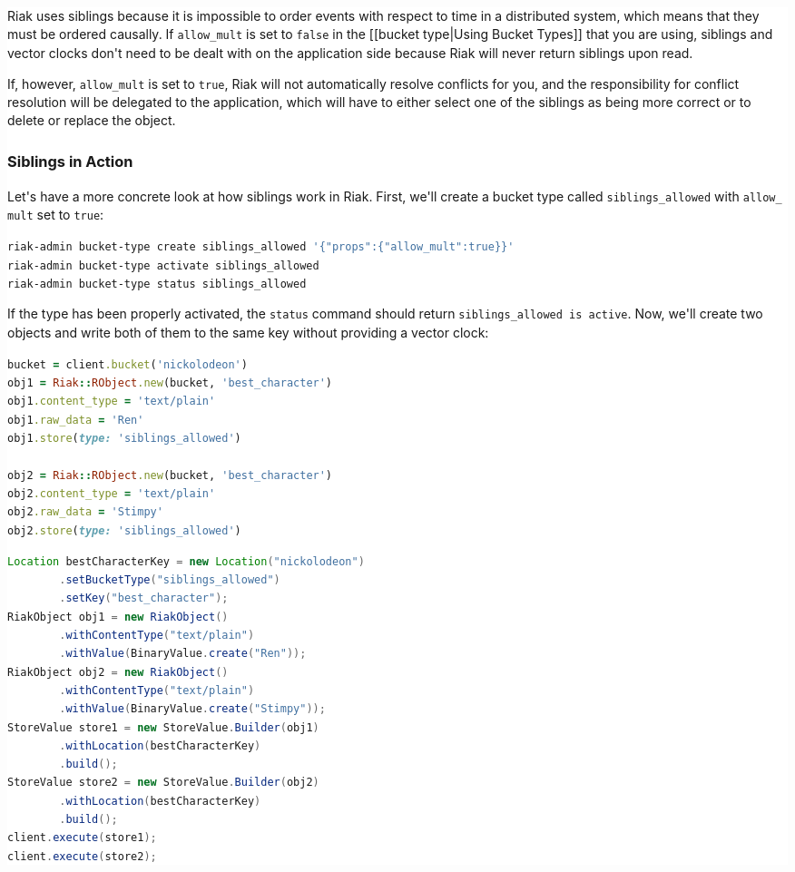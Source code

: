 Riak uses siblings because it is impossible to order events with respect
to time in a distributed system, which means that they must be ordered
causally. If `allow_mult` is set to `false` in the [[bucket type|Using Bucket Types]]
that you are using, siblings and vector clocks don't need to be dealt
with on the application side because Riak will never return siblings
upon read.

If, however, `allow_mult` is set to `true`, Riak will not automatically
resolve conflicts for you, and the responsibility for conflict
resolution will be delegated to the application, which will have to
either select one of the siblings as being more correct or to delete or
replace the object.

### Siblings in Action

Let's have a more concrete look at how siblings work in Riak. First,
we'll create a bucket type called `siblings_allowed` with `allow_mult`
set to `true`:

```bash
riak-admin bucket-type create siblings_allowed '{"props":{"allow_mult":true}}'
riak-admin bucket-type activate siblings_allowed
riak-admin bucket-type status siblings_allowed
```

If the type has been properly activated, the `status` command should
return `siblings_allowed is active`. Now, we'll create two objects and
write both of them to the same key without providing a vector clock:

```ruby
bucket = client.bucket('nickolodeon')
obj1 = Riak::RObject.new(bucket, 'best_character')
obj1.content_type = 'text/plain'
obj1.raw_data = 'Ren'
obj1.store(type: 'siblings_allowed')

obj2 = Riak::RObject.new(bucket, 'best_character')
obj2.content_type = 'text/plain'
obj2.raw_data = 'Stimpy'
obj2.store(type: 'siblings_allowed')
```

```java
Location bestCharacterKey = new Location("nickolodeon")
        .setBucketType("siblings_allowed")
        .setKey("best_character");
RiakObject obj1 = new RiakObject()
        .withContentType("text/plain")
        .withValue(BinaryValue.create("Ren"));
RiakObject obj2 = new RiakObject()
        .withContentType("text/plain")
        .withValue(BinaryValue.create("Stimpy"));
StoreValue store1 = new StoreValue.Builder(obj1)
        .withLocation(bestCharacterKey)
        .build();
StoreValue store2 = new StoreValue.Builder(obj2)
        .withLocation(bestCharacterKey)
        .build();
client.execute(store1);
client.execute(store2);
```
